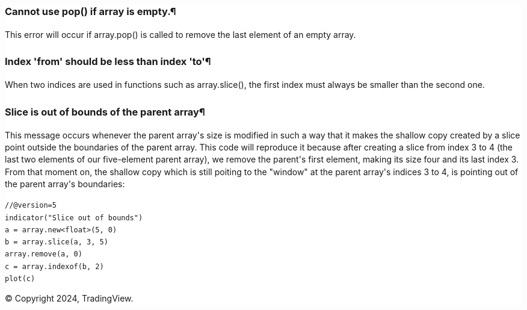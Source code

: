 ### Cannot use pop() if array is empty.¶

This error will occur if array.pop() is called to remove the last element of an empty array.

### Index 'from' should be less than index 'to'¶

When two indices are used in functions such as array.slice(), the first index must always be smaller than the second one.

### Slice is out of bounds of the parent array¶

This message occurs whenever the parent array's size is modified in such a way that it makes the shallow copy created by a slice point outside the boundaries of the parent array. This code will reproduce it because after creating a slice from index 3 to 4 (the last two elements of our five-element parent array), we remove the parent's first element, making its size four and its last index 3\. From that moment on, the shallow copy which is still poiting to the "window" at the parent array's indices 3 to 4, is pointing out of the parent array's boundaries:

```
//@version=5
indicator("Slice out of bounds")
a = array.new<float>(5, 0)
b = array.slice(a, 3, 5)
array.remove(a, 0)
c = array.indexof(b, 2)
plot(c)
```

© Copyright 2024, TradingView.
